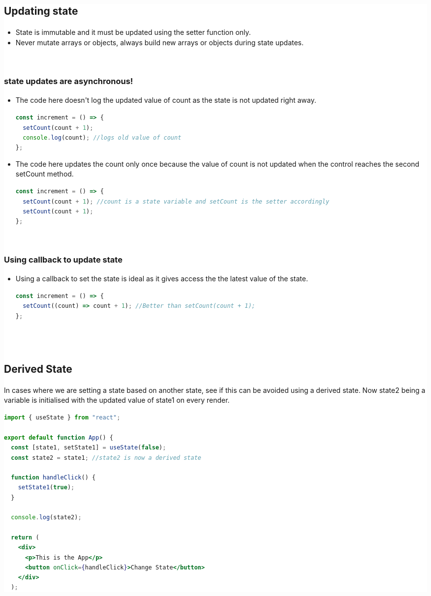 ## Updating state

- State is immutable and it must be updated using the setter function only.
- Never mutate arrays or objects, always build new arrays or objects during state updates.

<br>

### state updates are asynchronous!

- The code here doesn't log the updated value of count as the state is not updated right away.

  ```js
  const increment = () => {
    setCount(count + 1);
    console.log(count); //logs old value of count
  };
  ```

- The code here updates the count only once because the value of count is not updated when the control reaches the second setCount method.

  ```js
  const increment = () => {
    setCount(count + 1); //count is a state variable and setCount is the setter accordingly
    setCount(count + 1);
  };
  ```

<br>

### Using callback to update state

- Using a callback to set the state is ideal as it gives access the the latest value of the state.

  ```js
  const increment = () => {
    setCount((count) => count + 1); //Better than setCount(count + 1);
  };
  ```

<br>
<br>

## Derived State

In cases where we are setting a state based on another state, see if this can be avoided using a derived state. Now state2 being a variable is initialised with the updated value of state1 on every render.

```jsx
import { useState } from "react";

export default function App() {
  const [state1, setState1] = useState(false);
  const state2 = state1; //state2 is now a derived state

  function handleClick() {
    setState1(true);
  }

  console.log(state2);

  return (
    <div>
      <p>This is the App</p>
      <button onClick={handleClick}>Change State</button>
    </div>
  );
```